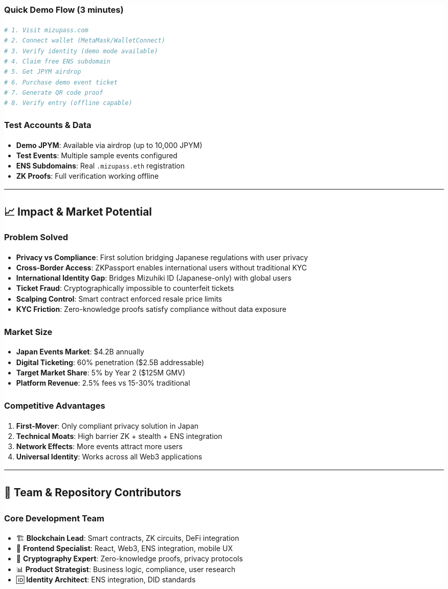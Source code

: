 ### **Quick Demo Flow (3 minutes)**
```bash
# 1. Visit mizupass.com
# 2. Connect wallet (MetaMask/WalletConnect)
# 3. Verify identity (demo mode available)
# 4. Claim free ENS subdomain
# 5. Get JPYM airdrop
# 6. Purchase demo event ticket
# 7. Generate QR code proof
# 8. Verify entry (offline capable)
```

### **Test Accounts & Data**
- **Demo JPYM**: Available via airdrop (up to 10,000 JPYM)
- **Test Events**: Multiple sample events configured
- **ENS Subdomains**: Real `.mizupass.eth` registration
- **ZK Proofs**: Full verification working offline

---

## 📈 Impact & Market Potential

### **Problem Solved**
- **Privacy vs Compliance**: First solution bridging Japanese regulations with user privacy
- **Cross-Border Access**: ZKPassport enables international users without traditional KYC
- **International Identity Gap**: Bridges Mizuhiki ID (Japanese-only) with global users
- **Ticket Fraud**: Cryptographically impossible to counterfeit tickets
- **Scalping Control**: Smart contract enforced resale price limits
- **KYC Friction**: Zero-knowledge proofs satisfy compliance without data exposure

### **Market Size**
- **Japan Events Market**: $4.2B annually
- **Digital Ticketing**: 60% penetration ($2.5B addressable)
- **Target Market Share**: 5% by Year 2 ($125M GMV)
- **Platform Revenue**: 2.5% fees vs 15-30% traditional

### **Competitive Advantages**
1. **First-Mover**: Only compliant privacy solution in Japan
2. **Technical Moats**: High barrier ZK + stealth + ENS integration
3. **Network Effects**: More events attract more users
4. **Universal Identity**: Works across all Web3 applications

---

## 👥 Team & Repository Contributors

### **Core Development Team**
- 🏗️ **Blockchain Lead**: Smart contracts, ZK circuits, DeFi integration
- 🎨 **Frontend Specialist**: React, Web3, ENS integration, mobile UX
- 🔐 **Cryptography Expert**: Zero-knowledge proofs, privacy protocols
- 📊 **Product Strategist**: Business logic, compliance, user research
- 🆔 **Identity Architect**: ENS integration, DID standards
